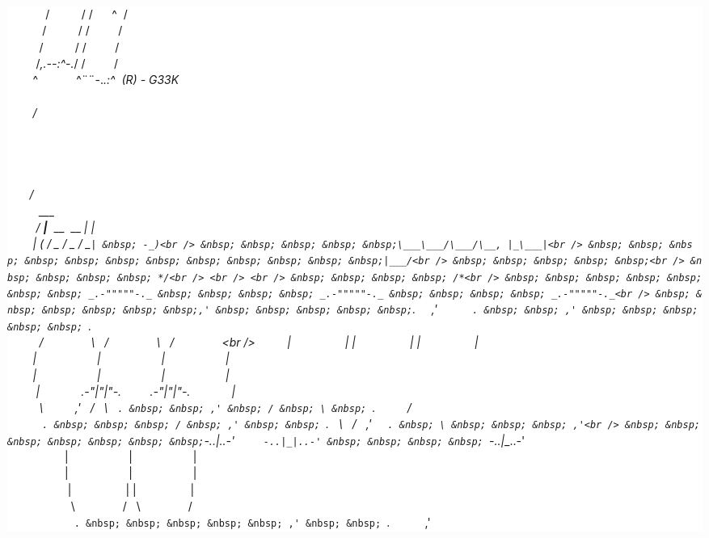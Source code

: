 &nbsp; &nbsp; &nbsp; &nbsp; &nbsp; &nbsp; / &nbsp; &nbsp; &nbsp; &nbsp; &nbsp;/ / &nbsp; &nbsp; &nbsp;^ &nbsp;/<br />
&nbsp; &nbsp; &nbsp; &nbsp; &nbsp; &nbsp;/ &nbsp; &nbsp; &nbsp; &nbsp; &nbsp;/ / &nbsp; &nbsp; &nbsp; &nbsp; /<br />
&nbsp; &nbsp; &nbsp; &nbsp; &nbsp; / &nbsp; &nbsp; &nbsp; &nbsp; &nbsp;/ / &nbsp; &nbsp; &nbsp; &nbsp; /<br />
&nbsp; &nbsp; &nbsp; &nbsp; &nbsp;/_,.--:^-._/ / &nbsp; &nbsp; &nbsp; &nbsp; /<br />
&nbsp; &nbsp; &nbsp; &nbsp; ^ &nbsp; &nbsp; &nbsp; &nbsp; &nbsp; &nbsp;^¨¨-.___.:^ &nbsp;(R) - G33K<br />
&nbsp; &nbsp; &nbsp; &nbsp;<br />
&nbsp; &nbsp; &nbsp; &nbsp; */<br />
<br />
<br />
<br />
<br />
&nbsp; &nbsp; &nbsp; &nbsp;/*<br />
&nbsp; &nbsp; &nbsp; &nbsp; &nbsp; ___ &nbsp; &nbsp; &nbsp; &nbsp; &nbsp; &nbsp; &nbsp; &nbsp;_<br />
&nbsp; &nbsp; &nbsp; &nbsp; &nbsp;/ __|___ &nbsp;___ &nbsp;__ _| |___<br />
&nbsp; &nbsp; &nbsp; &nbsp; | (_ / _ \/ _ \/ _` | &nbsp; -_)<br />
&nbsp; &nbsp; &nbsp; &nbsp; &nbsp;\___\___/\___/\__, |_\___|<br />
&nbsp; &nbsp; &nbsp; &nbsp; &nbsp; &nbsp; &nbsp; &nbsp; &nbsp; &nbsp; &nbsp; &nbsp;|___/<br />
&nbsp; &nbsp; &nbsp; &nbsp; &nbsp;<br />
&nbsp; &nbsp; &nbsp; &nbsp; */<br />
<br />
<br />
&nbsp; &nbsp; &nbsp; &nbsp; /*<br />
&nbsp; &nbsp; &nbsp; &nbsp; &nbsp; &nbsp; &nbsp; _.-"""""-._ &nbsp; &nbsp; &nbsp; &nbsp; _.-"""""-._ &nbsp; &nbsp; &nbsp; &nbsp; _.-"""""-._<br />
&nbsp; &nbsp; &nbsp; &nbsp; &nbsp; &nbsp;,' &nbsp; &nbsp; &nbsp; &nbsp; &nbsp; `. &nbsp; &nbsp; ,' &nbsp; &nbsp; &nbsp; &nbsp; &nbsp; `. &nbsp; &nbsp; ,' &nbsp; &nbsp; &nbsp; &nbsp; &nbsp; `.<br />
&nbsp; &nbsp; &nbsp; &nbsp; &nbsp; / &nbsp; &nbsp; &nbsp; &nbsp; &nbsp; &nbsp; &nbsp; \ &nbsp; / &nbsp; &nbsp; &nbsp; &nbsp; &nbsp; &nbsp; &nbsp; \ &nbsp; / &nbsp; &nbsp; &nbsp; &nbsp; &nbsp; &nbsp; &nbsp; \<br />
&nbsp; &nbsp; &nbsp; &nbsp; &nbsp;| &nbsp; &nbsp; &nbsp; &nbsp; &nbsp; &nbsp; &nbsp; &nbsp; | | &nbsp; &nbsp; &nbsp; &nbsp; &nbsp; &nbsp; &nbsp; &nbsp; | | &nbsp; &nbsp; &nbsp; &nbsp; &nbsp; &nbsp; &nbsp; &nbsp; |<br />
&nbsp; &nbsp; &nbsp; &nbsp; | &nbsp; &nbsp; &nbsp; &nbsp; &nbsp; &nbsp; &nbsp; &nbsp; &nbsp; | &nbsp; &nbsp; &nbsp; &nbsp; &nbsp; &nbsp; &nbsp; &nbsp; &nbsp; | &nbsp; &nbsp; &nbsp; &nbsp; &nbsp; &nbsp; &nbsp; &nbsp; &nbsp; |<br />
&nbsp; &nbsp; &nbsp; &nbsp; | &nbsp; &nbsp; &nbsp; &nbsp; &nbsp; &nbsp; &nbsp; &nbsp; &nbsp; | &nbsp; &nbsp; &nbsp; &nbsp; &nbsp; &nbsp; &nbsp; &nbsp; &nbsp; | &nbsp; &nbsp; &nbsp; &nbsp; &nbsp; &nbsp; &nbsp; &nbsp; &nbsp; |<br />
&nbsp; &nbsp; &nbsp; &nbsp; &nbsp;| &nbsp; &nbsp; &nbsp; &nbsp; &nbsp; &nbsp; _.-"|"|"-._ &nbsp; &nbsp; &nbsp; &nbsp; _.-"|"|"-._ &nbsp; &nbsp; &nbsp; &nbsp; &nbsp; &nbsp; |<br />
&nbsp; &nbsp; &nbsp; &nbsp; &nbsp; \ &nbsp; &nbsp; &nbsp; &nbsp; &nbsp;,' &nbsp; / &nbsp; \ &nbsp; `. &nbsp; &nbsp; ,' &nbsp; / &nbsp; \ &nbsp; `. &nbsp; &nbsp; &nbsp; &nbsp; &nbsp;/<br />
&nbsp; &nbsp; &nbsp; &nbsp; &nbsp; &nbsp;`. &nbsp; &nbsp; &nbsp; / &nbsp; ,' &nbsp; &nbsp; `. &nbsp; \ &nbsp; / &nbsp; ,' &nbsp; &nbsp; `. &nbsp; \ &nbsp; &nbsp; &nbsp; ,'<br />
&nbsp; &nbsp; &nbsp; &nbsp; &nbsp; &nbsp; &nbsp;`-..__|..-' &nbsp; &nbsp; &nbsp; &nbsp; `-..|_|..-' &nbsp; &nbsp; &nbsp; &nbsp; `-..|__..-'<br />
&nbsp; &nbsp; &nbsp; &nbsp; &nbsp; &nbsp; &nbsp; &nbsp; &nbsp; | &nbsp; &nbsp; &nbsp; &nbsp; &nbsp; &nbsp; &nbsp; &nbsp; &nbsp; | &nbsp; &nbsp; &nbsp; &nbsp; &nbsp; &nbsp; &nbsp; &nbsp; &nbsp; |<br />
&nbsp; &nbsp; &nbsp; &nbsp; &nbsp; &nbsp; &nbsp; &nbsp; &nbsp; | &nbsp; &nbsp; &nbsp; &nbsp; &nbsp; &nbsp; &nbsp; &nbsp; &nbsp; | &nbsp; &nbsp; &nbsp; &nbsp; &nbsp; &nbsp; &nbsp; &nbsp; &nbsp; |<br />
&nbsp; &nbsp; &nbsp; &nbsp; &nbsp; &nbsp; &nbsp; &nbsp; &nbsp; &nbsp;| &nbsp; &nbsp; &nbsp; &nbsp; &nbsp; &nbsp; &nbsp; &nbsp; | | &nbsp; &nbsp; &nbsp; &nbsp; &nbsp; &nbsp; &nbsp; &nbsp; |<br />
&nbsp; &nbsp; &nbsp; &nbsp; &nbsp; &nbsp; &nbsp; &nbsp; &nbsp; &nbsp; \ &nbsp; &nbsp; &nbsp; &nbsp; &nbsp; &nbsp; &nbsp; / &nbsp; \ &nbsp; &nbsp; &nbsp; &nbsp; &nbsp; &nbsp; &nbsp; /<br />
&nbsp; &nbsp; &nbsp; &nbsp; &nbsp; &nbsp; &nbsp; &nbsp; &nbsp; &nbsp; &nbsp;`. &nbsp; &nbsp; &nbsp; &nbsp; &nbsp; ,' &nbsp; &nbsp; `. &nbsp; &nbsp; &nbsp; &nbsp; &nbsp; ,'<br />